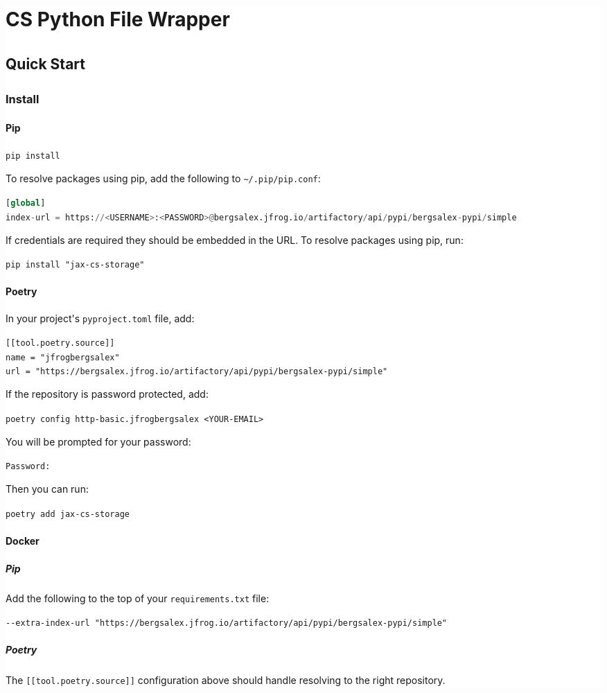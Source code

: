 # CS Python File Wrapper

## Quick Start
### Install

#### Pip
```
pip install 
```

To resolve packages using pip, add the following to `~/.pip/pip.conf`:
```python
[global]
index-url = https://<USERNAME>:<PASSWORD>@bergsalex.jfrog.io/artifactory/api/pypi/bergsalex-pypi/simple
```
If credentials are required they should be embedded in the URL. To resolve packages using pip, run:
```
pip install "jax-cs-storage"
```

#### Poetry
In your project's `pyproject.toml` file, add:
```
[[tool.poetry.source]]
name = "jfrogbergsalex"
url = "https://bergsalex.jfrog.io/artifactory/api/pypi/bergsalex-pypi/simple"
```

If the repository is password protected, add:
```
poetry config http-basic.jfrogbergsalex <YOUR-EMAIL>
```
You will be prompted for your password:
```
Password: 
```

Then you can run:
```
poetry add jax-cs-storage
```

#### Docker
##### Pip
Add the following to the top of your `requirements.txt` file:
```
--extra-index-url "https://bergsalex.jfrog.io/artifactory/api/pypi/bergsalex-pypi/simple"
```

##### Poetry
The `[[tool.poetry.source]]` configuration above should handle resolving to the right repository.
